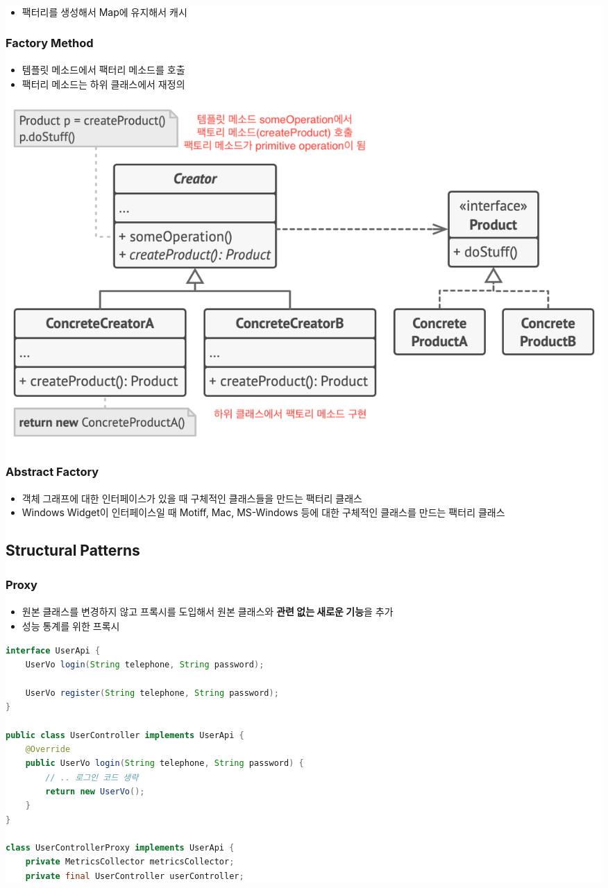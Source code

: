 - 팩터리를 생성해서 Map에 유지해서 캐시

### Factory Method

- 템플릿 메소드에서 팩터리 메소드를 호출
- 팩터리 메소드는 하위 클래스에서 재정의

![factory-method.png](../images/factory-method.png)

### Abstract Factory

- 객체 그래프에 대한 인터페이스가 있을 때 구체적인 클래스들을 만드는 팩터리 클래스
- Windows Widget이 인터페이스일 때 Motiff, Mac, MS-Windows 등에 대한 구체적인 클래스를 만드는 팩터리 클래스

## Structural Patterns

### Proxy

- 원본 클래스를 변경하지 않고 프록시를 도입해서 원본 클래스와 **관련 없는 새로운 기능**을 추가
- 성능 통계를 위한 프록시

```java
interface UserApi {
    UserVo login(String telephone, String password);

    UserVo register(String telephone, String password);
}

public class UserController implements UserApi {
    @Override
    public UserVo login(String telephone, String password) {
        // .. 로그인 코드 생략
        return new UserVo();
    }
}

class UserControllerProxy implements UserApi {
    private MetricsCollector metricsCollector;
    private final UserController userController;
```